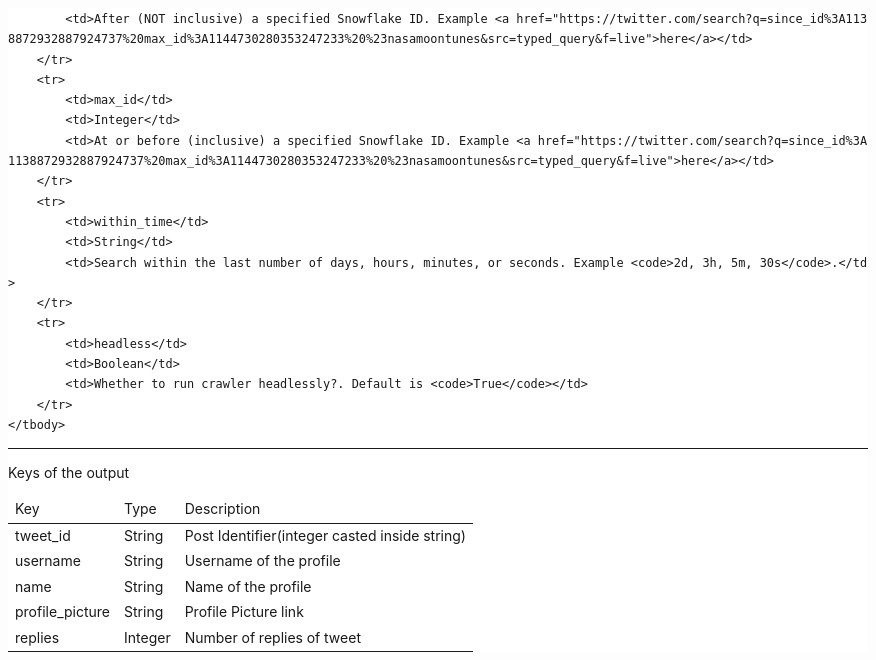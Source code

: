             <td>After (NOT inclusive) a specified Snowflake ID. Example <a href="https://twitter.com/search?q=since_id%3A1138872932887924737%20max_id%3A1144730280353247233%20%23nasamoontunes&src=typed_query&f=live">here</a></td>
        </tr>
        <tr>
            <td>max_id</td>
            <td>Integer</td>
            <td>At or before (inclusive) a specified Snowflake ID. Example <a href="https://twitter.com/search?q=since_id%3A1138872932887924737%20max_id%3A1144730280353247233%20%23nasamoontunes&src=typed_query&f=live">here</a></td>
        </tr>
        <tr>
            <td>within_time</td>
            <td>String</td>
            <td>Search within the last number of days, hours, minutes, or seconds. Example <code>2d, 3h, 5m, 30s</code>.</td>
        </tr>
        <tr>
            <td>headless</td>
            <td>Boolean</td>
            <td>Whether to run crawler headlessly?. Default is <code>True</code></td>
        </tr>
    </tbody>
</table>
</div>
<hr>
<div id="keywordOutput">
<p>Keys of the output</p>

<table>
    <thead>
        <tr>
            <td>Key</td>
            <td>Type</td>
            <td>Description</td>
        </tr>
    </thead>
    <tbody>
        <tr>
            <td>tweet_id</td>
            <td>String</td>
            <td>Post Identifier(integer casted inside string)</td>
        </tr>
        <tr>
            <td>username</td>
            <td>String</td>
            <td>Username of the profile</td>
        </tr>
        <tr>
            <td>name</td>
            <td>String</td>
            <td>Name of the profile</td>
        </tr>
        <tr>
            <td>profile_picture</td>
            <td>String</td>
            <td>Profile Picture link</td>
        </tr>
        <tr>
            <td>replies</td>
            <td>Integer</td>
            <td>Number of replies of tweet</td>
        </tr>
        <tr>